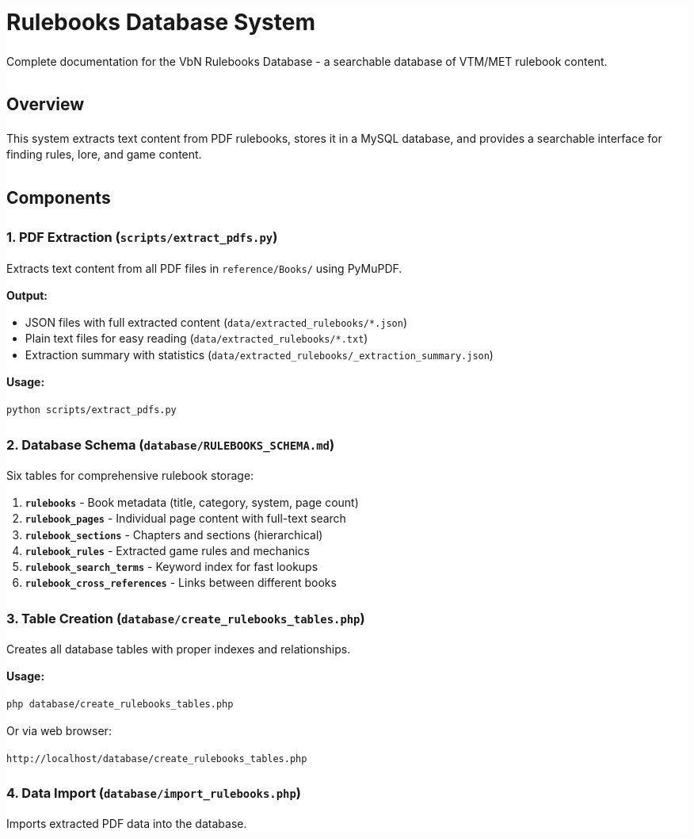 # Rulebooks Database System

Complete documentation for the VbN Rulebooks Database - a searchable database of VTM/MET rulebook content.

## Overview

This system extracts text content from PDF rulebooks, stores it in a MySQL database, and provides a searchable interface for finding rules, lore, and game content.

## Components

### 1. PDF Extraction (`scripts/extract_pdfs.py`)
Extracts text content from all PDF files in `reference/Books/` using PyMuPDF.

**Output:**
- JSON files with full extracted content (`data/extracted_rulebooks/*.json`)
- Plain text files for easy reading (`data/extracted_rulebooks/*.txt`)
- Extraction summary with statistics (`data/extracted_rulebooks/_extraction_summary.json`)

**Usage:**
```bash
python scripts/extract_pdfs.py
```

### 2. Database Schema (`database/RULEBOOKS_SCHEMA.md`)
Six tables for comprehensive rulebook storage:

1. **`rulebooks`** - Book metadata (title, category, system, page count)
2. **`rulebook_pages`** - Individual page content with full-text search
3. **`rulebook_sections`** - Chapters and sections (hierarchical)
4. **`rulebook_rules`** - Extracted game rules and mechanics
5. **`rulebook_search_terms`** - Keyword index for fast lookups
6. **`rulebook_cross_references`** - Links between different books

### 3. Table Creation (`database/create_rulebooks_tables.php`)
Creates all database tables with proper indexes and relationships.

**Usage:**
```bash
php database/create_rulebooks_tables.php
```

Or via web browser:
```
http://localhost/database/create_rulebooks_tables.php
```

### 4. Data Import (`database/import_rulebooks.php`)
Imports extracted PDF data into the database.

